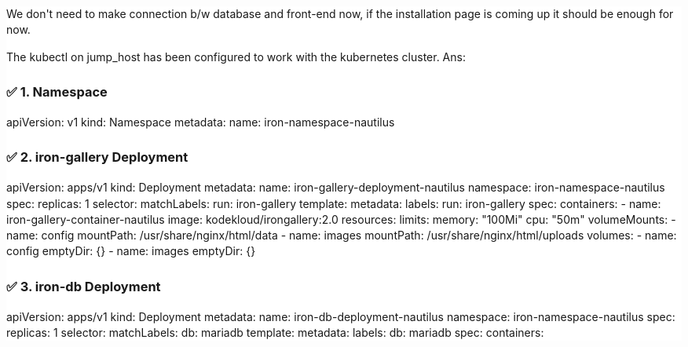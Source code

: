 We don't need to make connection b/w database and front-end now, if the installation page is coming up it should be enough for now.

The kubectl on jump_host has been configured to work with the kubernetes cluster.
Ans:
### ✅ 1. **Namespace**
apiVersion: v1
kind: Namespace
metadata:
  name: iron-namespace-nautilus
### ✅ 2. **iron-gallery Deployment**

apiVersion: apps/v1
kind: Deployment
metadata:
  name: iron-gallery-deployment-nautilus
  namespace: iron-namespace-nautilus
spec:
  replicas: 1
  selector:
    matchLabels:
      run: iron-gallery
  template:
    metadata:
      labels:
        run: iron-gallery
    spec:
      containers:
      - name: iron-gallery-container-nautilus
        image: kodekloud/irongallery:2.0
        resources:
          limits:
            memory: "100Mi"
            cpu: "50m"
        volumeMounts:
        - name: config
          mountPath: /usr/share/nginx/html/data
        - name: images
          mountPath: /usr/share/nginx/html/uploads
      volumes:
      - name: config
        emptyDir: {}
      - name: images
        emptyDir: {}

### ✅ 3. **iron-db Deployment**

apiVersion: apps/v1
kind: Deployment
metadata:
  name: iron-db-deployment-nautilus
  namespace: iron-namespace-nautilus
spec:
  replicas: 1
  selector:
    matchLabels:
      db: mariadb
  template:
    metadata:
      labels:
        db: mariadb
    spec:
      containers: